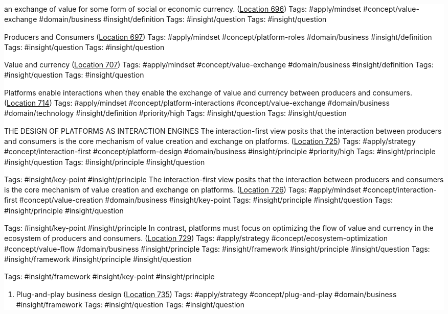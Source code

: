 an exchange of value for some form of social or economic currency. ([Location 696](https://readwise.io/to_kindle?action=open&asin=B015FAOKJ6&location=696))
Tags: #apply/mindset #concept/value-exchange #domain/business #insight/definition
Tags: #insight/question
Tags: #insight/question
  
Producers and Consumers ([Location 697](https://readwise.io/to_kindle?action=open&asin=B015FAOKJ6&location=697))
Tags: #apply/mindset #concept/platform-roles #domain/business #insight/definition
Tags: #insight/question
Tags: #insight/question
  
Value and currency ([Location 707](https://readwise.io/to_kindle?action=open&asin=B015FAOKJ6&location=707))
Tags: #apply/mindset #concept/value-exchange #domain/business #insight/definition
Tags: #insight/question
Tags: #insight/question
  
Platforms enable interactions when they enable the exchange of value and currency between producers and consumers. ([Location 714](https://readwise.io/to_kindle?action=open&asin=B015FAOKJ6&location=714))
Tags: #apply/mindset #concept/platform-interactions #concept/value-exchange #domain/business #domain/technology #insight/definition #priority/high
Tags: #insight/question
Tags: #insight/question
  
THE DESIGN OF PLATFORMS AS INTERACTION ENGINES The interaction-first view posits that the interaction between producers and consumers is the core mechanism of value creation and exchange on platforms. ([Location 725](https://readwise.io/to_kindle?action=open&asin=B015FAOKJ6&location=725))
Tags: #apply/strategy #concept/interaction-first #concept/platform-design #domain/business #insight/principle #priority/high
Tags: #insight/principle #insight/question
Tags: #insight/principle #insight/question
  
Tags: #insight/key-point #insight/principle
The interaction-first view posits that the interaction between producers and consumers is the core mechanism of value creation and exchange on platforms. ([Location 726](https://readwise.io/to_kindle?action=open&asin=B015FAOKJ6&location=726))
Tags: #apply/mindset #concept/interaction-first #concept/value-creation #domain/business #insight/key-point
Tags: #insight/principle #insight/question
Tags: #insight/principle #insight/question
  
Tags: #insight/key-point #insight/principle
In contrast, platforms must focus on optimizing the flow of value and currency in the ecosystem of producers and consumers. ([Location 729](https://readwise.io/to_kindle?action=open&asin=B015FAOKJ6&location=729))
Tags: #apply/strategy #concept/ecosystem-optimization #concept/value-flow #domain/business #insight/principle
Tags: #insight/framework #insight/principle #insight/question
Tags: #insight/framework #insight/principle #insight/question
  
Tags: #insight/framework #insight/key-point #insight/principle
1. Plug-and-play business design ([Location 735](https://readwise.io/to_kindle?action=open&asin=B015FAOKJ6&location=735))
Tags: #apply/strategy #concept/plug-and-play #domain/business #insight/framework
Tags: #insight/question
Tags: #insight/question
  